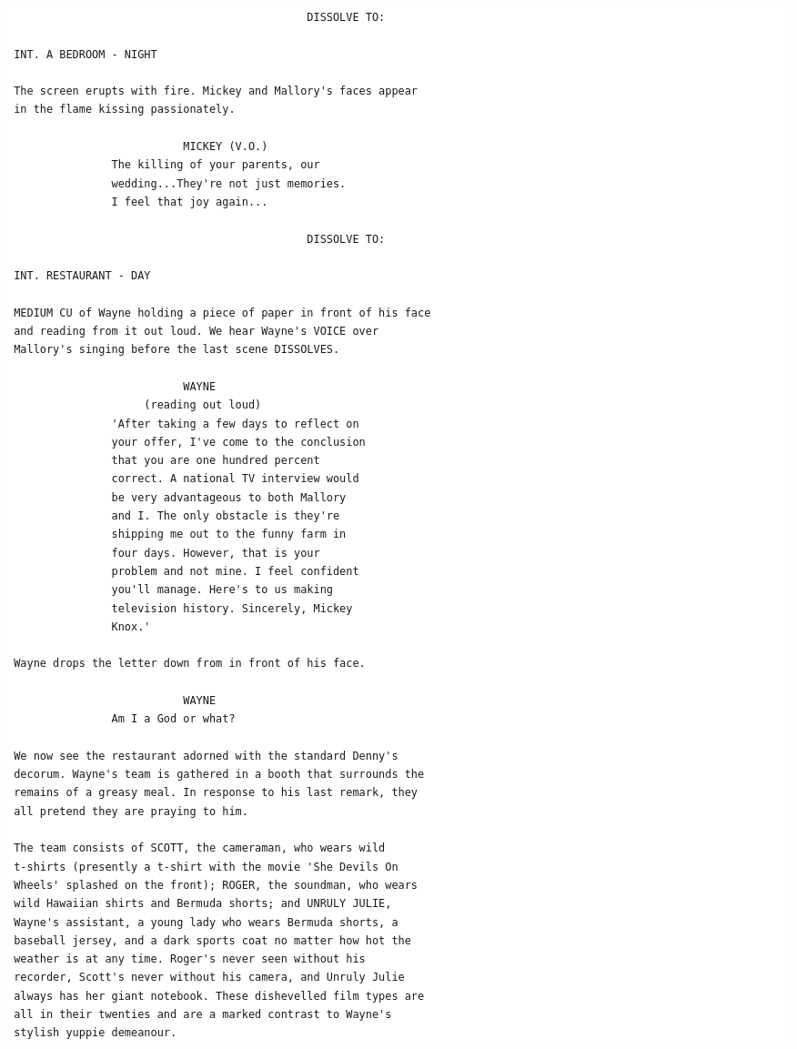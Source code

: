                                                   DISSOLVE TO:

     INT. A BEDROOM - NIGHT

     The screen erupts with fire. Mickey and Mallory's faces appear
     in the flame kissing passionately.

                               MICKEY (V.O.)
                    The killing of your parents, our
                    wedding...They're not just memories.
                    I feel that joy again...

                                                  DISSOLVE TO:

     INT. RESTAURANT - DAY

     MEDIUM CU of Wayne holding a piece of paper in front of his face
     and reading from it out loud. We hear Wayne's VOICE over
     Mallory's singing before the last scene DISSOLVES.

                               WAYNE
                         (reading out loud)
                    'After taking a few days to reflect on
                    your offer, I've come to the conclusion
                    that you are one hundred percent
                    correct. A national TV interview would
                    be very advantageous to both Mallory
                    and I. The only obstacle is they're
                    shipping me out to the funny farm in
                    four days. However, that is your
                    problem and not mine. I feel confident
                    you'll manage. Here's to us making
                    television history. Sincerely, Mickey
                    Knox.'

     Wayne drops the letter down from in front of his face.

                               WAYNE
                    Am I a God or what?

     We now see the restaurant adorned with the standard Denny's
     decorum. Wayne's team is gathered in a booth that surrounds the
     remains of a greasy meal. In response to his last remark, they
     all pretend they are praying to him.

     The team consists of SCOTT, the cameraman, who wears wild
     t-shirts (presently a t-shirt with the movie 'She Devils On
     Wheels' splashed on the front); ROGER, the soundman, who wears
     wild Hawaiian shirts and Bermuda shorts; and UNRULY JULIE,
     Wayne's assistant, a young lady who wears Bermuda shorts, a
     baseball jersey, and a dark sports coat no matter how hot the
     weather is at any time. Roger's never seen without his
     recorder, Scott's never without his camera, and Unruly Julie
     always has her giant notebook. These dishevelled film types are
     all in their twenties and are a marked contrast to Wayne's
     stylish yuppie demeanour.
